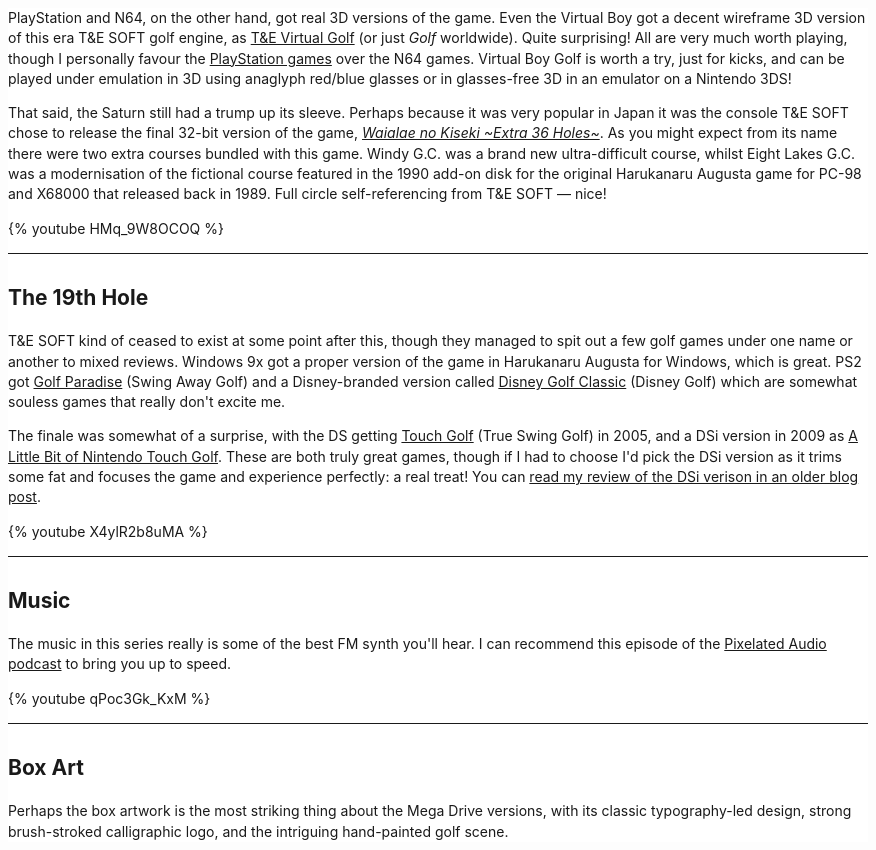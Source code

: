 PlayStation and N64, on the other hand, got real 3D versions of the game. Even the Virtual Boy got a decent wireframe 3D version of this era T&E SOFT golf engine, as [T&E Virtual Golf](https://www.youtube.com/watch?v=YvcLiwgLLXg) (or just *Golf* worldwide). Quite surprising! All are very much worth playing, though I personally favour the [PlayStation games](https://www.youtube.com/watch?v=HMq_9W8OCOQ) over the N64 games. Virtual Boy Golf is worth a try, just for kicks, and can be played under emulation in 3D using anaglyph red/blue glasses or in glasses-free 3D in an emulator on a Nintendo 3DS!

That said, the Saturn still had a trump up its sleeve. Perhaps because it was very popular in Japan it was the console T&E SOFT chose to release the final 32-bit version of the game, [*Waialae no Kiseki ~Extra 36 Holes~*](https://www.youtube.com/watch?v=PCV6EsVBlJo). As you might expect from its name there were two extra courses bundled with this game. Windy G.C. was a brand new ultra-difficult course, whilst Eight Lakes G.C. was a modernisation of the fictional course featured in the 1990 add-on disk for the original Harukanaru Augusta game for PC-98 and X68000 that released back in 1989. Full circle self-referencing from T&E SOFT — nice!

{% youtube HMq_9W8OCOQ %}

----

## The 19th Hole

T&E SOFT kind of ceased to exist at some point after this, though they managed to spit out a few golf games under one name or another to mixed reviews. Windows 9x got a proper version of the game in Harukanaru Augusta for Windows, which is great. PS2 got [Golf Paradise](https://www.youtube.com/watch?v=Xxsg_6UerW8) (Swing Away Golf) and a Disney-branded version called [Disney Golf Classic](https://www.youtube.com/watch?v=6gwh3pMIAl8&list=PL2HDVv5AFKLEIn3ZzOtg6_DNVikSU3Yby) (Disney Golf) which are somewhat souless games that really don't excite me.

The finale was somewhat of a surprise, with the DS getting [Touch Golf](https://en.wikipedia.org/wiki/True_Swing_Golf) (True Swing Golf) in 2005, and a DSi version in 2009 as [A Little Bit of Nintendo Touch Golf](/2021/02/08/a-little-bit-of-nintendo-touch-golf/). These are both truly great games, though if I had to choose I'd pick the DSi version as it trims some fat and focuses the game and experience perfectly: a real treat! You can [read my review of the DSi verison in an older blog post](/2021/02/08/a-little-bit-of-nintendo-touch-golf/).

{% youtube X4ylR2b8uMA %}

----

## Music

The music in this series really is some of the best FM synth you'll hear. I can recommend this episode of the [Pixelated Audio podcast](https://pixelatedaudio.com) to bring you up to speed.

{% youtube qPoc3Gk_KxM %}

----

## Box Art

Perhaps the box artwork is the most striking thing about the Mega Drive versions, with its classic typography-led design, strong brush-stroked calligraphic logo, and the intriguing hand-painted golf scene. 
